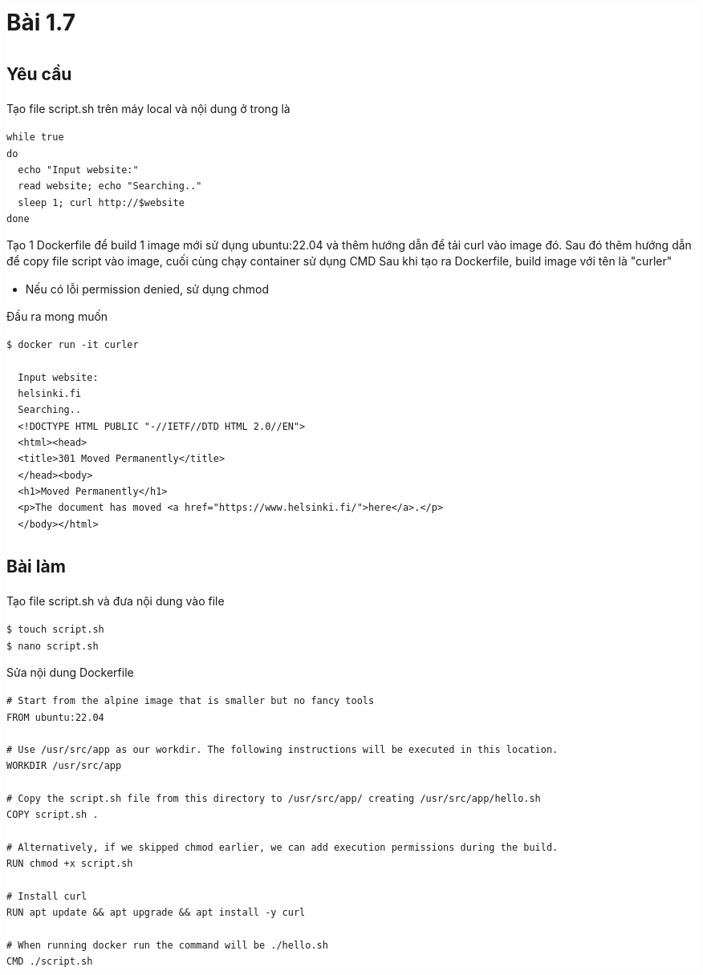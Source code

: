 
# Bài 1.7
## Yêu cầu
Tạo file script.sh trên máy local và nội dung ở trong là

```
while true
do
  echo "Input website:"
  read website; echo "Searching.."
  sleep 1; curl http://$website
done
```

Tạo 1 Dockerfile để build 1 image mới sử dụng ubuntu:22.04 và thêm hướng dẫn để tải curl vào image đó. Sau đó thêm hướng dẫn để copy file script vào image, cuối cùng chạy container sử dụng CMD
Sau khi tạo ra Dockerfile, build image với tên là "curler"

- Nếu có lỗi permission denied, sử dụng chmod

Đầu ra mong muốn

```
$ docker run -it curler

  Input website:
  helsinki.fi
  Searching..
  <!DOCTYPE HTML PUBLIC "-//IETF//DTD HTML 2.0//EN">
  <html><head>
  <title>301 Moved Permanently</title>
  </head><body>
  <h1>Moved Permanently</h1>
  <p>The document has moved <a href="https://www.helsinki.fi/">here</a>.</p>
  </body></html>
```

## Bài làm

Tạo file script.sh và đưa nội dung vào file

```
$ touch script.sh
$ nano script.sh
```

Sửa nội dung Dockerfile

```
# Start from the alpine image that is smaller but no fancy tools
FROM ubuntu:22.04

# Use /usr/src/app as our workdir. The following instructions will be executed in this location.
WORKDIR /usr/src/app

# Copy the script.sh file from this directory to /usr/src/app/ creating /usr/src/app/hello.sh
COPY script.sh .

# Alternatively, if we skipped chmod earlier, we can add execution permissions during the build.
RUN chmod +x script.sh

# Install curl
RUN apt update && apt upgrade && apt install -y curl

# When running docker run the command will be ./hello.sh
CMD ./script.sh
```